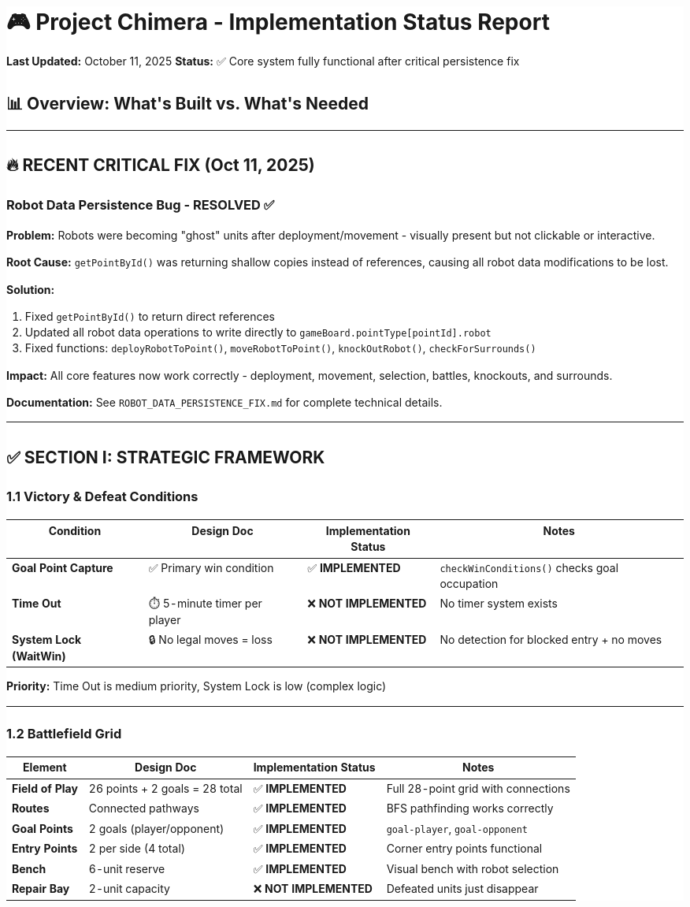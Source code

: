 # 🎮 Project Chimera - Implementation Status Report

**Last Updated:** October 11, 2025
**Status:** ✅ Core system fully functional after critical persistence fix

## 📊 Overview: What's Built vs. What's Needed

---

## 🔥 RECENT CRITICAL FIX (Oct 11, 2025)

### Robot Data Persistence Bug - RESOLVED ✅

**Problem:** Robots were becoming "ghost" units after deployment/movement - visually present but not clickable or interactive.

**Root Cause:** `getPointById()` was returning shallow copies instead of references, causing all robot data modifications to be lost.

**Solution:** 
1. Fixed `getPointById()` to return direct references
2. Updated all robot data operations to write directly to `gameBoard.pointType[pointId].robot`
3. Fixed functions: `deployRobotToPoint()`, `moveRobotToPoint()`, `knockOutRobot()`, `checkForSurrounds()`

**Impact:** All core features now work correctly - deployment, movement, selection, battles, knockouts, and surrounds.

**Documentation:** See `ROBOT_DATA_PERSISTENCE_FIX.md` for complete technical details.

---

## ✅ SECTION I: STRATEGIC FRAMEWORK

### **1.1 Victory & Defeat Conditions**

| Condition | Design Doc | Implementation Status | Notes |
|-----------|-----------|----------------------|-------|
| **Goal Point Capture** | ✅ Primary win condition | ✅ **IMPLEMENTED** | `checkWinConditions()` checks goal occupation |
| **Time Out** | ⏱️ 5-minute timer per player | ❌ **NOT IMPLEMENTED** | No timer system exists |
| **System Lock (WaitWin)** | 🔒 No legal moves = loss | ❌ **NOT IMPLEMENTED** | No detection for blocked entry + no moves |

**Priority:** Time Out is medium priority, System Lock is low (complex logic)

---

### **1.2 Battlefield Grid**

| Element | Design Doc | Implementation Status | Notes |
|---------|-----------|----------------------|-------|
| **Field of Play** | 26 points + 2 goals = 28 total | ✅ **IMPLEMENTED** | Full 28-point grid with connections |
| **Routes** | Connected pathways | ✅ **IMPLEMENTED** | BFS pathfinding works correctly |
| **Goal Points** | 2 goals (player/opponent) | ✅ **IMPLEMENTED** | `goal-player`, `goal-opponent` |
| **Entry Points** | 2 per side (4 total) | ✅ **IMPLEMENTED** | Corner entry points functional |
| **Bench** | 6-unit reserve | ✅ **IMPLEMENTED** | Visual bench with robot selection |
| **Repair Bay** | 2-unit capacity | ❌ **NOT IMPLEMENTED** | Defeated units just disappear |
